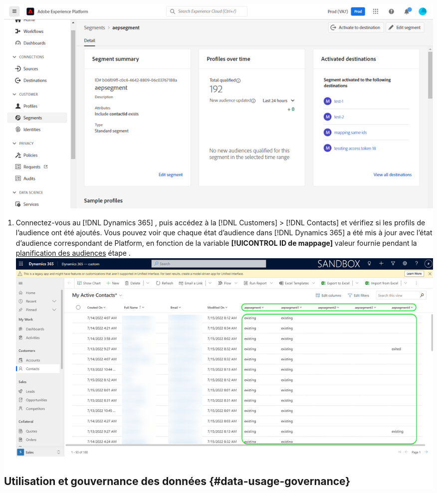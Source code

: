    ![Exemple de capture d’écran de l’interface utilisateur de Platform montrant l’audience.](../../assets/catalog/crm/microsoft-dynamics-365/segment.png)

1. Connectez-vous au [!DNL Dynamics 365] , puis accédez à la [!DNL Customers] > [!DNL Contacts] et vérifiez si les profils de l’audience ont été ajoutés. Vous pouvez voir que chaque état d’audience dans [!DNL Dynamics 365] a été mis à jour avec l’état d’audience correspondant de Platform, en fonction de la variable **[!UICONTROL ID de mappage]** valeur fournie pendant la [planification des audiences](#schedule-audience-export-example) étape .
   ![Copie d’écran de l’interface utilisateur Dynamics 365 présentant la page Contacts avec les statuts d’audience mis à jour.](../../assets/catalog/crm/microsoft-dynamics-365/contacts.png)

## Utilisation et gouvernance des données {#data-usage-governance}
